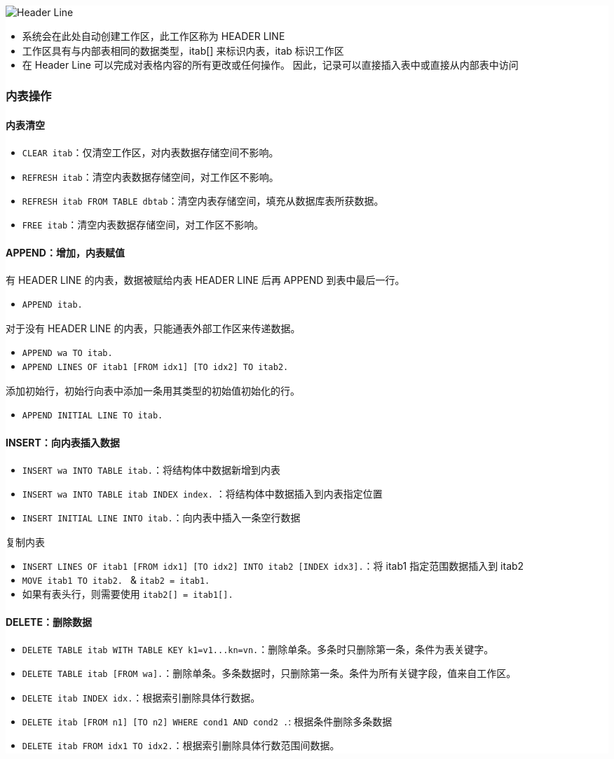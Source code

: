 ![Header Line](/images/ABAP/ABAP_Basis_2.png)

- 系统会在此处自动创建工作区，此工作区称为 HEADER LINE
- 工作区具有与内部表相同的数据类型，itab[] 来标识内表，itab 标识工作区
- 在 Header Line 可以完成对表格内容的所有更改或任何操作。 因此，记录可以直接插入表中或直接从内部表中访问

### 内表操作

#### 内表清空

- `CLEAR itab`：仅清空工作区，对内表数据存储空间不影响。

-    `REFRESH itab`：清空内表数据存储空间，对工作区不影响。


-    `REFRESH itab FROM TABLE dbtab`：清空内表存储空间，填充从数据库表所获数据。
  
-    `FREE itab`：清空内表数据存储空间，对工作区不影响。

#### APPEND：增加，内表赋值

有 HEADER LINE 的内表，数据被赋给内表 HEADER LINE 后再 APPEND 到表中最后一行。

- `APPEND itab.`    

对于没有 HEADER LINE 的内表，只能通表外部工作区来传递数据。

- `APPEND wa TO itab.`
- `APPEND LINES OF itab1 [FROM idx1] [TO idx2] TO itab2.`

添加初始行，初始行向表中添加一条用其类型的初始值初始化的行。

- `APPEND INITIAL LINE TO itab.`

#### INSERT：向内表插入数据


- `INSERT wa INTO TABLE itab.`：将结构体中数据新增到内表
- `INSERT wa INTO TABLE itab INDEX index.` ：将结构体中数据插入到内表指定位置


- `INSERT INITIAL LINE INTO itab.`：向内表中插入一条空行数据

复制内表

- `INSERT LINES OF itab1 [FROM idx1] [TO idx2] INTO itab2 [INDEX idx3].`：将 itab1 指定范围数据插入到 itab2 
- `MOVE itab1 TO itab2. ` & `itab2 = itab1.` 
- 如果有表头行，则需要使用 `itab2[] = itab1[].` 

#### DELETE：删除数据

- `DELETE TABLE itab WITH TABLE KEY k1=v1...kn=vn.`：删除单条。多条时只删除第一条，条件为表关键字。


- `DELETE TABLE itab [FROM wa].`：删除单条。多条数据时，只删除第一条。条件为所有关键字段，值来自工作区。
- `DELETE itab INDEX idx.`：根据索引删除具体行数据。
- `DELETE itab [FROM n1] [TO n2] WHERE cond1 AND cond2 .`: 根据条件删除多条数据


- `DELETE itab FROM idx1 TO idx2.`：根据索引删除具体行数范围间数据。
